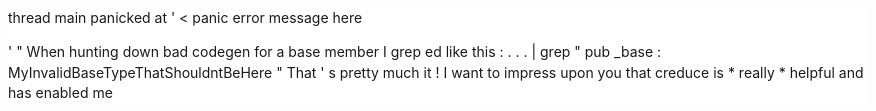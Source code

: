 thread
main
panicked
at
'
<
panic
error
message
here
>
'
"
When
hunting
down
bad
codegen
for
a
base
member
I
grep
ed
like
this
:
.
.
.
|
grep
"
pub
_base
:
MyInvalidBaseTypeThatShouldntBeHere
"
That
'
s
pretty
much
it
!
I
want
to
impress
upon
you
that
creduce
is
*
really
*
helpful
and
has
enabled
me